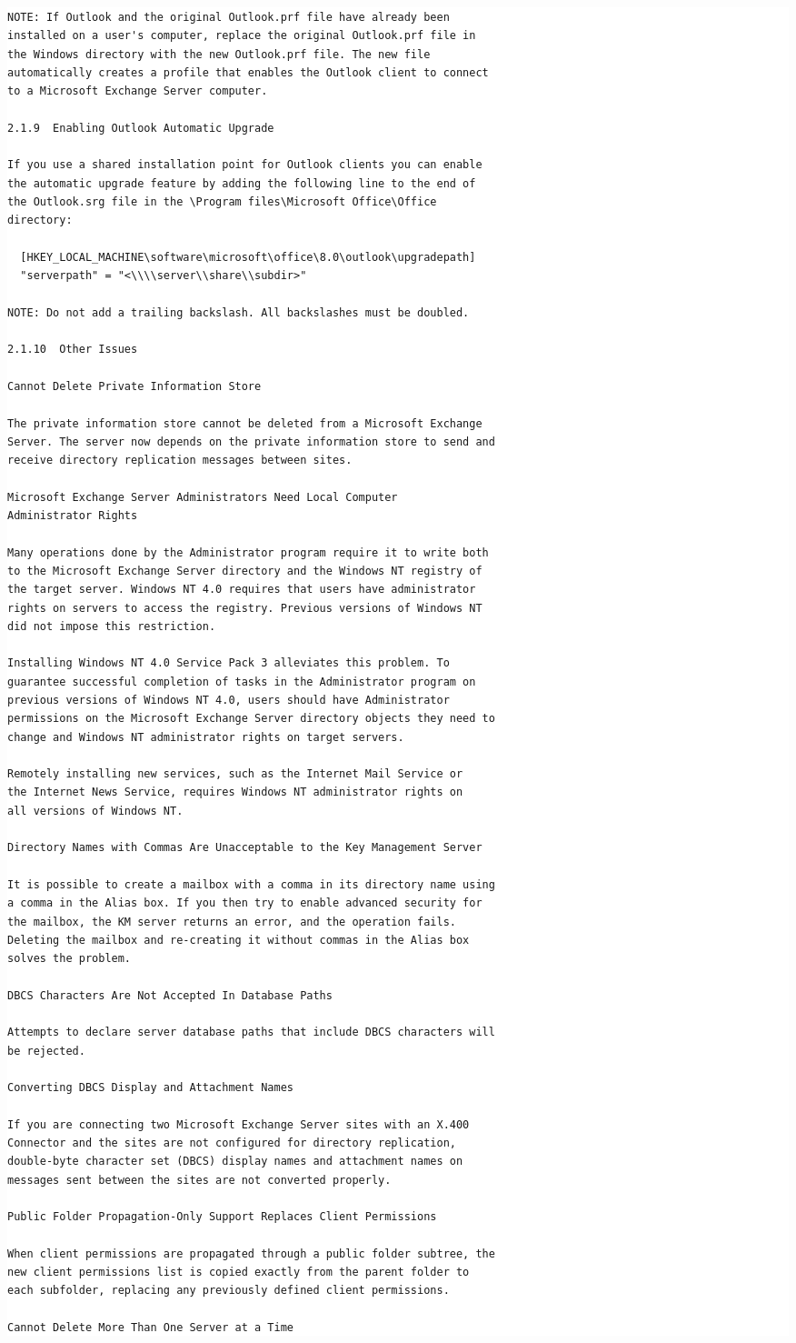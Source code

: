 	
	NOTE: If Outlook and the original Outlook.prf file have already been
	installed on a user's computer, replace the original Outlook.prf file in
	the Windows directory with the new Outlook.prf file. The new file
	automatically creates a profile that enables the Outlook client to connect
	to a Microsoft Exchange Server computer.
	
	2.1.9  Enabling Outlook Automatic Upgrade
	
	If you use a shared installation point for Outlook clients you can enable
	the automatic upgrade feature by adding the following line to the end of
	the Outlook.srg file in the \Program files\Microsoft Office\Office
	directory:
	
	  [HKEY_LOCAL_MACHINE\software\microsoft\office\8.0\outlook\upgradepath]
	  "serverpath" = "<\\\\server\\share\\subdir>"
	
	NOTE: Do not add a trailing backslash. All backslashes must be doubled.
	
	2.1.10  Other Issues
	
	Cannot Delete Private Information Store
	
	The private information store cannot be deleted from a Microsoft Exchange
	Server. The server now depends on the private information store to send and
	receive directory replication messages between sites.
	
	Microsoft Exchange Server Administrators Need Local Computer
	Administrator Rights
	
	Many operations done by the Administrator program require it to write both
	to the Microsoft Exchange Server directory and the Windows NT registry of
	the target server. Windows NT 4.0 requires that users have administrator
	rights on servers to access the registry. Previous versions of Windows NT
	did not impose this restriction.
	
	Installing Windows NT 4.0 Service Pack 3 alleviates this problem. To
	guarantee successful completion of tasks in the Administrator program on
	previous versions of Windows NT 4.0, users should have Administrator
	permissions on the Microsoft Exchange Server directory objects they need to
	change and Windows NT administrator rights on target servers.
	
	Remotely installing new services, such as the Internet Mail Service or
	the Internet News Service, requires Windows NT administrator rights on
	all versions of Windows NT.
	
	Directory Names with Commas Are Unacceptable to the Key Management Server
	
	It is possible to create a mailbox with a comma in its directory name using
	a comma in the Alias box. If you then try to enable advanced security for
	the mailbox, the KM server returns an error, and the operation fails.
	Deleting the mailbox and re-creating it without commas in the Alias box
	solves the problem.
	
	DBCS Characters Are Not Accepted In Database Paths
	
	Attempts to declare server database paths that include DBCS characters will
	be rejected.
	
	Converting DBCS Display and Attachment Names
	
	If you are connecting two Microsoft Exchange Server sites with an X.400
	Connector and the sites are not configured for directory replication,
	double-byte character set (DBCS) display names and attachment names on
	messages sent between the sites are not converted properly.
	
	Public Folder Propagation-Only Support Replaces Client Permissions
	
	When client permissions are propagated through a public folder subtree, the
	new client permissions list is copied exactly from the parent folder to
	each subfolder, replacing any previously defined client permissions.
	
	Cannot Delete More Than One Server at a Time